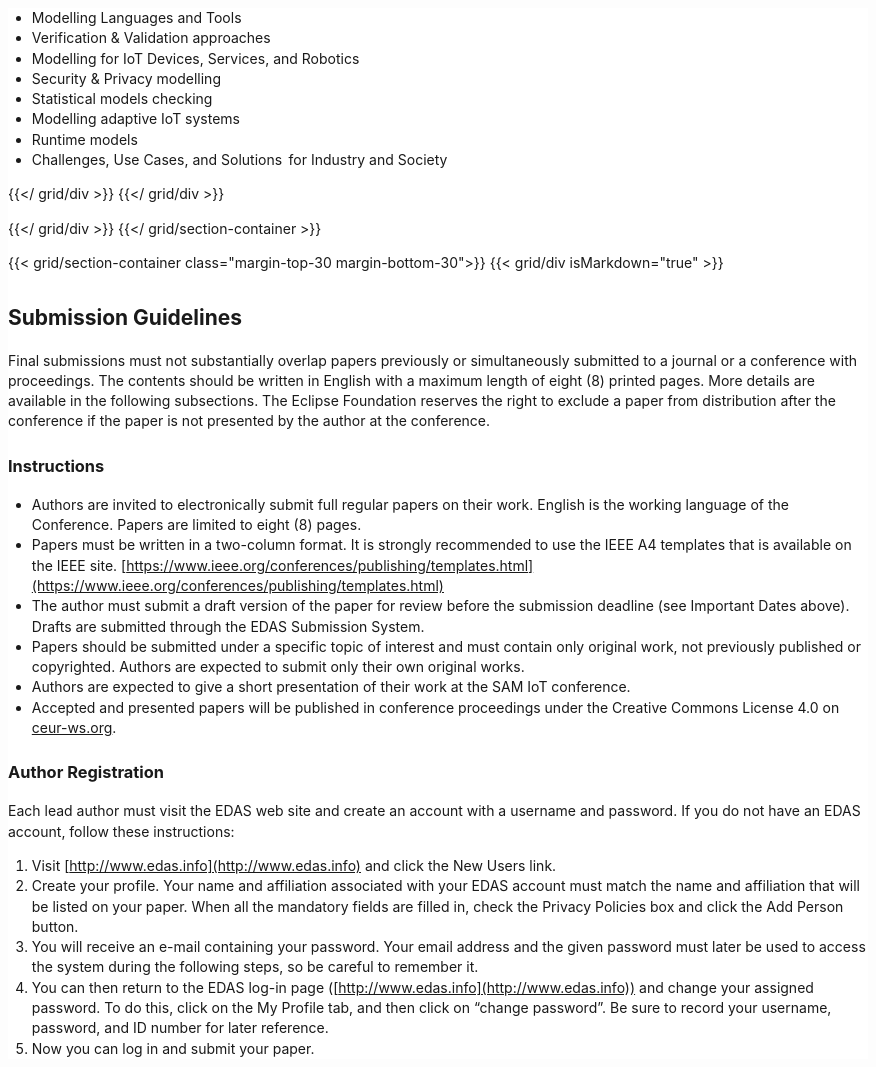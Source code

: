* Modelling Languages and Tools 
* Verification & Validation approaches 
* Modelling for IoT Devices, Services, and Robotics 
* Security & Privacy modelling 
* Statistical models checking 
* Modelling adaptive IoT systems 
* Runtime models 
* Challenges, Use Cases, and Solutions  for Industry and Society

{{</ grid/div >}}
{{</ grid/div >}}

{{</ grid/div >}}
{{</ grid/section-container >}}

{{< grid/section-container class="margin-top-30 margin-bottom-30">}}
{{< grid/div isMarkdown="true" >}}
## Submission Guidelines  

Final submissions must not substantially overlap papers previously or simultaneously submitted to a journal or a conference with proceedings. The contents should be written in English with a maximum length of eight (8) printed pages. More details are available in the following subsections. The Eclipse Foundation reserves the right to exclude a paper from distribution after the conference if the paper is not presented by the author at the conference.

### Instructions

* Authors are invited to electronically submit full regular papers on their work. English is the working language of the Conference. Papers are limited to eight (8) pages.
* Papers must be written in a two-column format. It is strongly recommended to use the IEEE A4 templates that is available on the IEEE site.  [https://www.ieee.org/conferences/publishing/templates.html](https://www.ieee.org/conferences/publishing/templates.html)
* The author must submit a draft version of the paper for review before the submission deadline (see Important Dates above). Drafts are submitted through the EDAS Submission System. 
* Papers should be submitted under a specific topic of interest and must contain only original work, not previously published or copyrighted. Authors are expected to submit only their own original works. 
* Authors are expected to give a short presentation of their work at the SAM IoT conference. 
* Accepted and presented papers will be published in conference proceedings under the Creative Commons License 4.0 on [ceur-ws.org](http://ceur-ws.org).

### Author Registration  

Each lead author must visit the EDAS web site and create an account with a username and password. If you do not have an EDAS account, follow these instructions:  

1. Visit [http://www.edas.info](http://www.edas.info) and click the New Users link.
2. Create your profile. Your name and affiliation associated with your EDAS account must match the name and affiliation that will be listed on your paper. When all the mandatory fields are filled in, check the Privacy Policies box and click the Add Person button. 
3. You will receive an e-mail containing your password. Your email address and the given password must later be used to access the system during the following steps, so be careful to remember it.
4. You can then return to the EDAS log-in page ([http://www.edas.info](http://www.edas.info)) and change your assigned password. To do this, click on the My Profile tab, and then click on “change password”. Be sure to record your username, password, and ID number for later reference.
5. Now you can log in and submit your paper.
